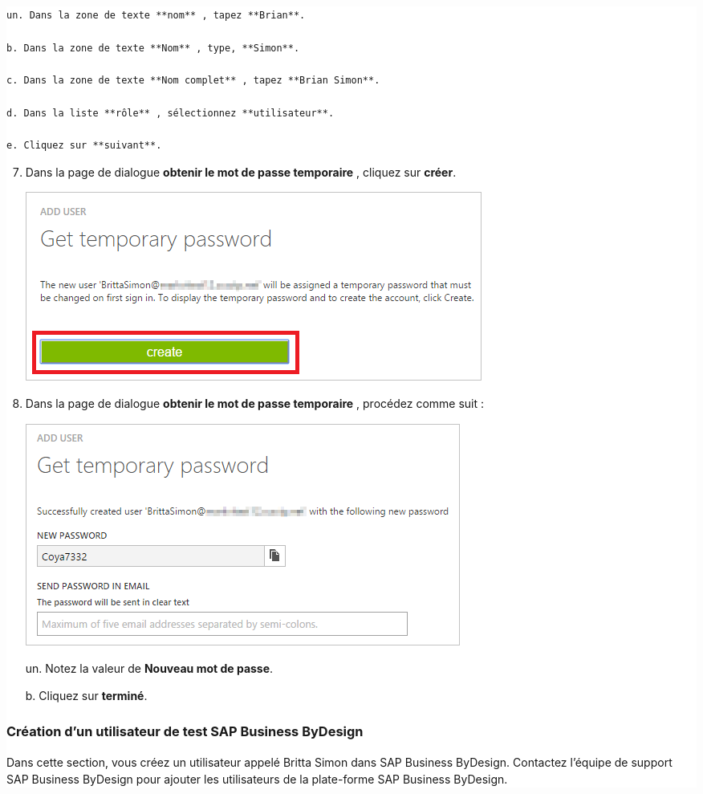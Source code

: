     un. Dans la zone de texte **nom** , tapez **Brian**.  

    b. Dans la zone de texte **Nom** , type, **Simon**.

    c. Dans la zone de texte **Nom complet** , tapez **Brian Simon**.

    d. Dans la liste **rôle** , sélectionnez **utilisateur**.

    e. Cliquez sur **suivant**.

7. Dans la page de dialogue **obtenir le mot de passe temporaire** , cliquez sur **créer**.

    ![Création d’un utilisateur de test Azure AD](./media/active-directory-saas-sapbusinessbydesign-tutorial/create_aaduser_07.png) 

8. Dans la page de dialogue **obtenir le mot de passe temporaire** , procédez comme suit :

    ![Création d’un utilisateur de test Azure AD](./media/active-directory-saas-sapbusinessbydesign-tutorial/create_aaduser_08.png) 

    un. Notez la valeur de **Nouveau mot de passe**.

    b. Cliquez sur **terminé**.   



### <a name="creating-an-sap-business-bydesign-test-user"></a>Création d’un utilisateur de test SAP Business ByDesign

Dans cette section, vous créez un utilisateur appelé Britta Simon dans SAP Business ByDesign. Contactez l’équipe de support SAP Business ByDesign pour ajouter les utilisateurs de la plate-forme SAP Business ByDesign. 
